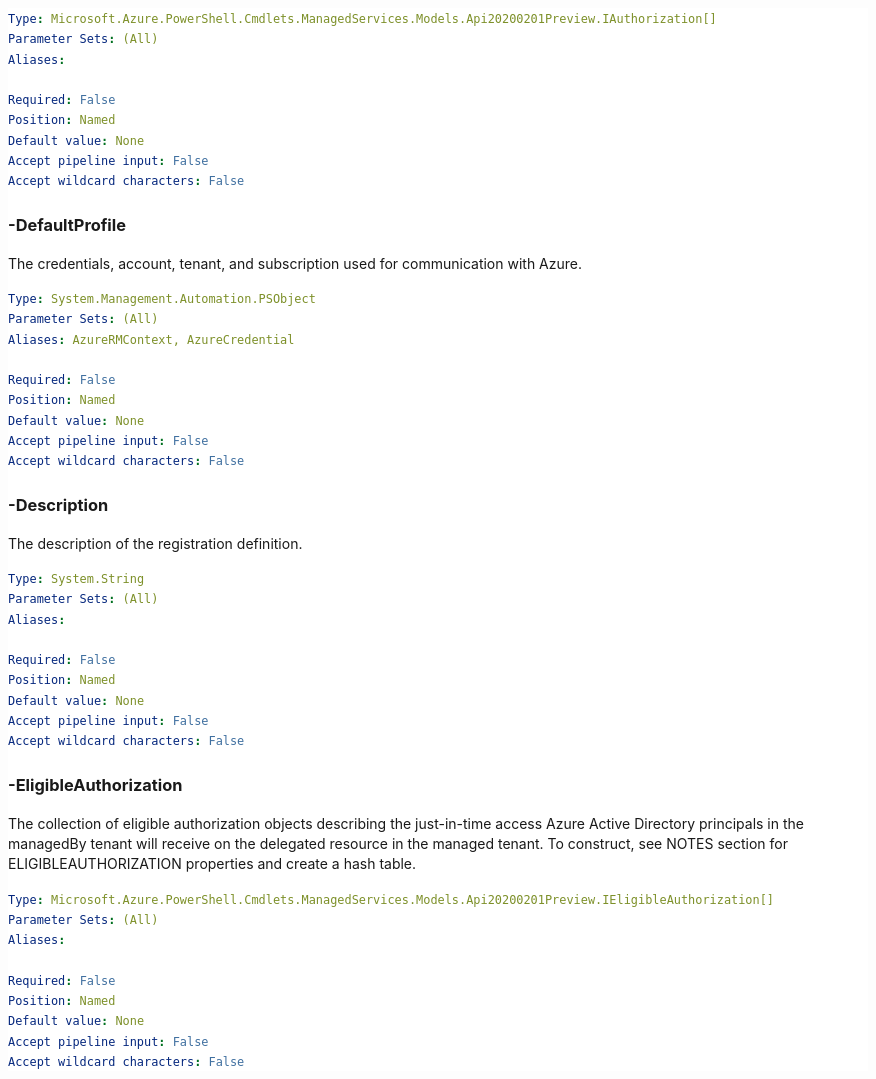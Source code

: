 ```yaml
Type: Microsoft.Azure.PowerShell.Cmdlets.ManagedServices.Models.Api20200201Preview.IAuthorization[]
Parameter Sets: (All)
Aliases:

Required: False
Position: Named
Default value: None
Accept pipeline input: False
Accept wildcard characters: False
```

### -DefaultProfile
The credentials, account, tenant, and subscription used for communication with Azure.

```yaml
Type: System.Management.Automation.PSObject
Parameter Sets: (All)
Aliases: AzureRMContext, AzureCredential

Required: False
Position: Named
Default value: None
Accept pipeline input: False
Accept wildcard characters: False
```

### -Description
The description of the registration definition.

```yaml
Type: System.String
Parameter Sets: (All)
Aliases:

Required: False
Position: Named
Default value: None
Accept pipeline input: False
Accept wildcard characters: False
```

### -EligibleAuthorization
The collection of eligible authorization objects describing the just-in-time access Azure Active Directory principals in the managedBy tenant will receive on the delegated resource in the managed tenant.
To construct, see NOTES section for ELIGIBLEAUTHORIZATION properties and create a hash table.

```yaml
Type: Microsoft.Azure.PowerShell.Cmdlets.ManagedServices.Models.Api20200201Preview.IEligibleAuthorization[]
Parameter Sets: (All)
Aliases:

Required: False
Position: Named
Default value: None
Accept pipeline input: False
Accept wildcard characters: False
```
